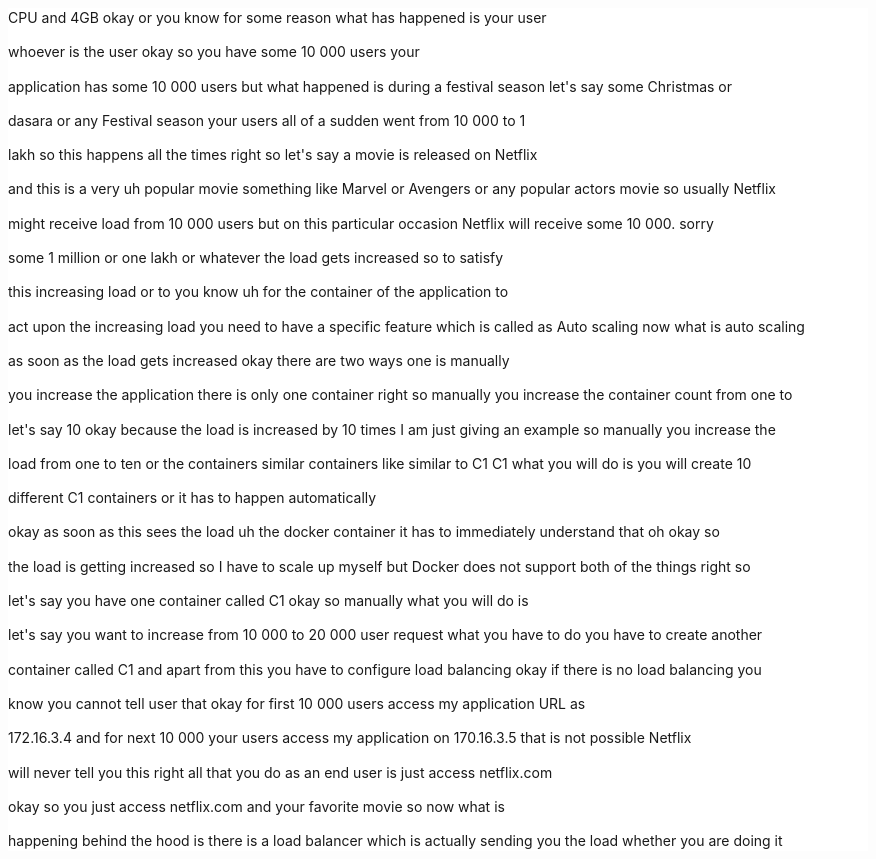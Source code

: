CPU and 4GB okay or you know for some reason what has happened is your user

whoever is the user okay so you have some 10 000 users your

application has some 10 000 users but what happened is during a festival season let's say some Christmas or

dasara or any Festival season your users all of a sudden went from 10 000 to 1

lakh so this happens all the times right so let's say a movie is released on Netflix

and this is a very uh popular movie something like Marvel or Avengers or any popular actors movie so usually Netflix

might receive load from 10 000 users but on this particular occasion Netflix will receive some 10 000. sorry

some 1 million or one lakh or whatever the load gets increased so to satisfy

this increasing load or to you know uh for the container of the application to

act upon the increasing load you need to have a specific feature which is called as Auto scaling now what is auto scaling

as soon as the load gets increased okay there are two ways one is manually

you increase the application there is only one container right so manually you increase the container count from one to

let's say 10 okay because the load is increased by 10 times I am just giving an example so manually you increase the

load from one to ten or the containers similar containers like similar to C1 C1 what you will do is you will create 10

different C1 containers or it has to happen automatically

okay as soon as this sees the load uh the docker container it has to immediately understand that oh okay so

the load is getting increased so I have to scale up myself but Docker does not support both of the things right so

let's say you have one container called C1 okay so manually what you will do is

let's say you want to increase from 10 000 to 20 000 user request what you have to do you have to create another

container called C1 and apart from this you have to configure load balancing okay if there is no load balancing you

know you cannot tell user that okay for first 10 000 users access my application URL as

172.16.3.4 and for next 10 000 your users access my application on 170.16.3.5 that is not possible Netflix

will never tell you this right all that you do as an end user is just access netflix.com

okay so you just access netflix.com and your favorite movie so now what is

happening behind the hood is there is a load balancer which is actually sending you the load whether you are doing it
